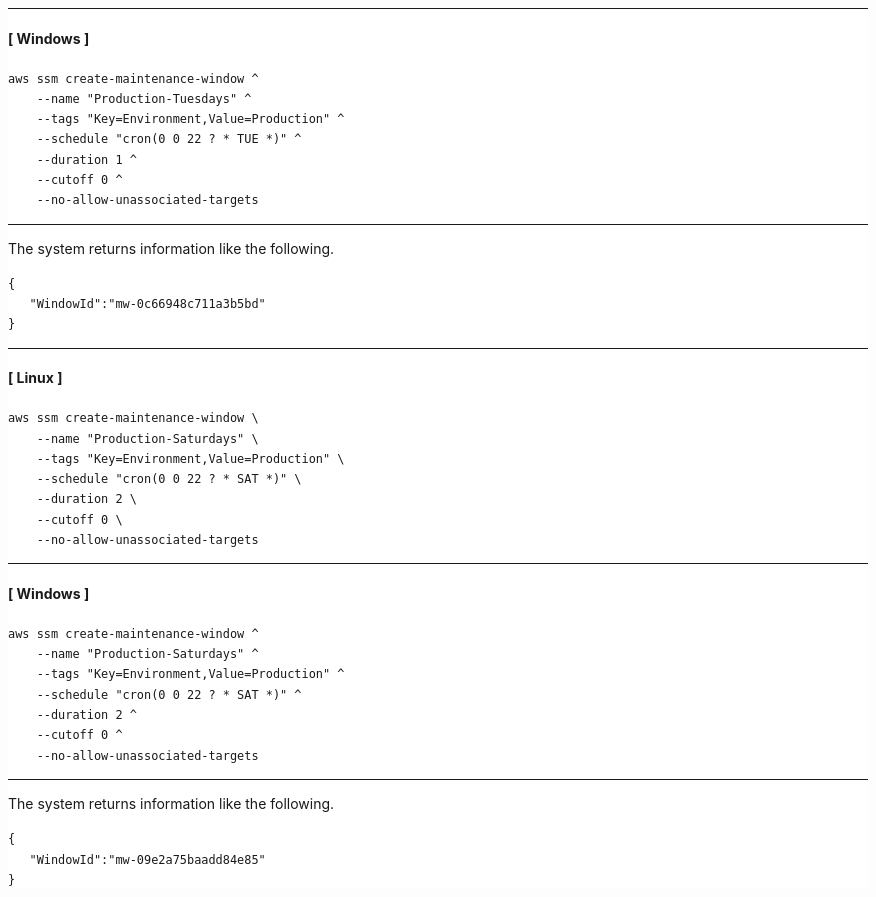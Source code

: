 ------
#### [ Windows ]

   ```
   aws ssm create-maintenance-window ^
       --name "Production-Tuesdays" ^
       --tags "Key=Environment,Value=Production" ^
       --schedule "cron(0 0 22 ? * TUE *)" ^
       --duration 1 ^
       --cutoff 0 ^
       --no-allow-unassociated-targets
   ```

------

   The system returns information like the following\.

   ```
   {
      "WindowId":"mw-0c66948c711a3b5bd"
   }
   ```

------
#### [ Linux ]

   ```
   aws ssm create-maintenance-window \
       --name "Production-Saturdays" \
       --tags "Key=Environment,Value=Production" \
       --schedule "cron(0 0 22 ? * SAT *)" \
       --duration 2 \
       --cutoff 0 \
       --no-allow-unassociated-targets
   ```

------
#### [ Windows ]

   ```
   aws ssm create-maintenance-window ^
       --name "Production-Saturdays" ^
       --tags "Key=Environment,Value=Production" ^
       --schedule "cron(0 0 22 ? * SAT *)" ^
       --duration 2 ^
       --cutoff 0 ^
       --no-allow-unassociated-targets
   ```

------

   The system returns information like the following\.

   ```
   {
      "WindowId":"mw-09e2a75baadd84e85"
   }
   ```
